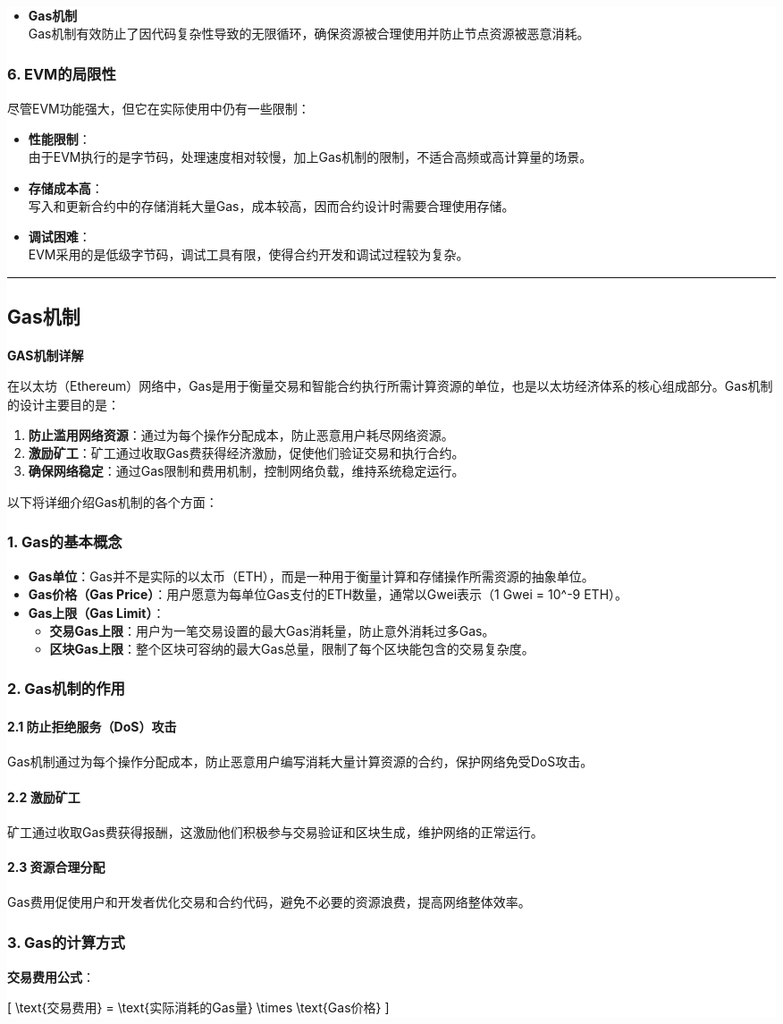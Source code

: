 - **Gas机制**  
  Gas机制有效防止了因代码复杂性导致的无限循环，确保资源被合理使用并防止节点资源被恶意消耗。

### 6. EVM的局限性
尽管EVM功能强大，但它在实际使用中仍有一些限制：

- **性能限制**：  
  由于EVM执行的是字节码，处理速度相对较慢，加上Gas机制的限制，不适合高频或高计算量的场景。

- **存储成本高**：  
  写入和更新合约中的存储消耗大量Gas，成本较高，因而合约设计时需要合理使用存储。

- **调试困难**：  
  EVM采用的是低级字节码，调试工具有限，使得合约开发和调试过程较为复杂。

---------------------
## Gas机制

**GAS机制详解**

在以太坊（Ethereum）网络中，Gas是用于衡量交易和智能合约执行所需计算资源的单位，也是以太坊经济体系的核心组成部分。Gas机制的设计主要目的是：

1. **防止滥用网络资源**：通过为每个操作分配成本，防止恶意用户耗尽网络资源。
2. **激励矿工**：矿工通过收取Gas费获得经济激励，促使他们验证交易和执行合约。
3. **确保网络稳定**：通过Gas限制和费用机制，控制网络负载，维持系统稳定运行。

以下将详细介绍Gas机制的各个方面：

### **1. Gas的基本概念**

- **Gas单位**：Gas并不是实际的以太币（ETH），而是一种用于衡量计算和存储操作所需资源的抽象单位。
- **Gas价格（Gas Price）**：用户愿意为每单位Gas支付的ETH数量，通常以Gwei表示（1 Gwei = 10^-9 ETH）。
- **Gas上限（Gas Limit）**：
  - **交易Gas上限**：用户为一笔交易设置的最大Gas消耗量，防止意外消耗过多Gas。
  - **区块Gas上限**：整个区块可容纳的最大Gas总量，限制了每个区块能包含的交易复杂度。

### **2. Gas机制的作用**

#### **2.1 防止拒绝服务（DoS）攻击**

Gas机制通过为每个操作分配成本，防止恶意用户编写消耗大量计算资源的合约，保护网络免受DoS攻击。

#### **2.2 激励矿工**

矿工通过收取Gas费获得报酬，这激励他们积极参与交易验证和区块生成，维护网络的正常运行。

#### **2.3 资源合理分配**

Gas费用促使用户和开发者优化交易和合约代码，避免不必要的资源浪费，提高网络整体效率。

### **3. Gas的计算方式**

**交易费用公式**：

\[
\text{交易费用} = \text{实际消耗的Gas量} \times \text{Gas价格}
\]
